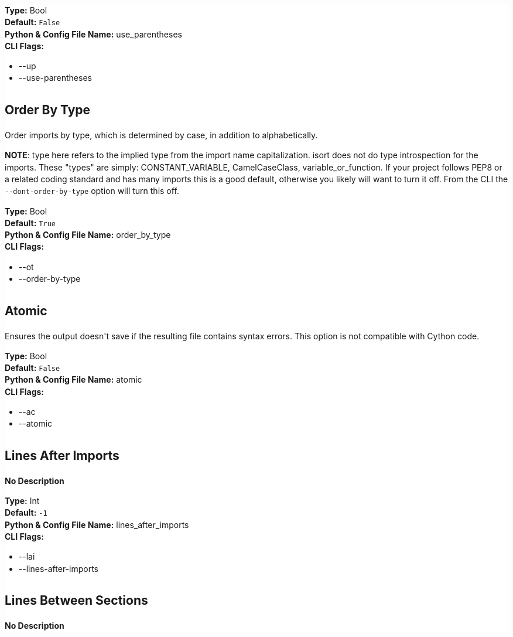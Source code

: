 **Type:** Bool  
**Default:** `False`  
**Python & Config File Name:** use_parentheses  
**CLI Flags:**

- --up
- --use-parentheses

## Order By Type

Order imports by type, which is determined by case, in addition to alphabetically.

**NOTE**: type here refers to the implied type from the import name capitalization.
 isort does not do type introspection for the imports. These "types" are simply: CONSTANT_VARIABLE, CamelCaseClass, variable_or_function. If your project follows PEP8 or a related coding standard and has many imports this is a good default, otherwise you likely will want to turn it off. From the CLI the `--dont-order-by-type` option will turn this off.

**Type:** Bool  
**Default:** `True`  
**Python & Config File Name:** order_by_type  
**CLI Flags:**

- --ot
- --order-by-type

## Atomic

Ensures the output doesn't save if the resulting file contains syntax errors. This option is not compatible with Cython code.

**Type:** Bool  
**Default:** `False`  
**Python & Config File Name:** atomic  
**CLI Flags:**

- --ac
- --atomic

## Lines After Imports

**No Description**

**Type:** Int  
**Default:** `-1`  
**Python & Config File Name:** lines_after_imports  
**CLI Flags:**

- --lai
- --lines-after-imports

## Lines Between Sections

**No Description**
